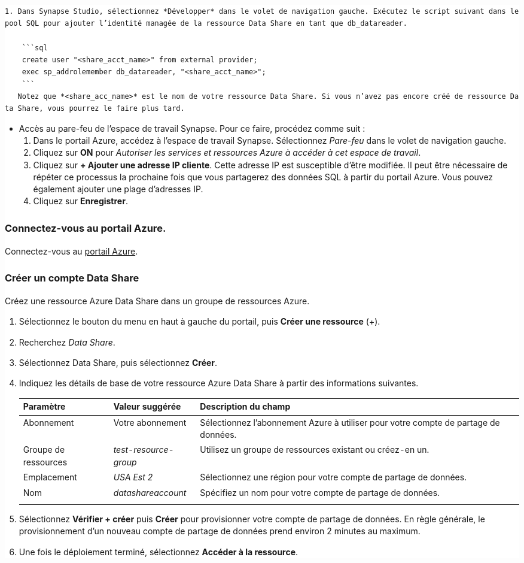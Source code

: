     1. Dans Synapse Studio, sélectionnez *Développer* dans le volet de navigation gauche. Exécutez le script suivant dans le pool SQL pour ajouter l’identité managée de la ressource Data Share en tant que db_datareader. 
    
        ```sql
        create user "<share_acct_name>" from external provider;     
        exec sp_addrolemember db_datareader, "<share_acct_name>"; 
        ```                   
       Notez que *<share_acc_name>* est le nom de votre ressource Data Share. Si vous n’avez pas encore créé de ressource Data Share, vous pourrez le faire plus tard.  

* Accès au pare-feu de l’espace de travail Synapse. Pour ce faire, procédez comme suit : 
    1. Dans le portail Azure, accédez à l’espace de travail Synapse. Sélectionnez *Pare-feu* dans le volet de navigation gauche.
    1. Cliquez sur **ON** pour *Autoriser les services et ressources Azure à accéder à cet espace de travail*.
    1. Cliquez sur **+ Ajouter une adresse IP cliente**. Cette adresse IP est susceptible d’être modifiée. Il peut être nécessaire de répéter ce processus la prochaine fois que vous partagerez des données SQL à partir du portail Azure. Vous pouvez également ajouter une plage d’adresses IP.
    1. Cliquez sur **Enregistrer**. 

### <a name="sign-in-to-the-azure-portal"></a>Connectez-vous au portail Azure.

Connectez-vous au [portail Azure](https://portal.azure.com/).

### <a name="create-a-data-share-account"></a>Créer un compte Data Share

Créez une ressource Azure Data Share dans un groupe de ressources Azure.

1. Sélectionnez le bouton du menu en haut à gauche du portail, puis **Créer une ressource** (+).

1. Recherchez *Data Share*.

1. Sélectionnez Data Share, puis sélectionnez **Créer**.

1. Indiquez les détails de base de votre ressource Azure Data Share à partir des informations suivantes. 

     **Paramètre** | **Valeur suggérée** | **Description du champ**
    |---|---|---|
    | Abonnement | Votre abonnement | Sélectionnez l’abonnement Azure à utiliser pour votre compte de partage de données.|
    | Groupe de ressources | *test-resource-group* | Utilisez un groupe de ressources existant ou créez-en un. |
    | Emplacement | *USA Est 2* | Sélectionnez une région pour votre compte de partage de données.
    | Nom | *datashareaccount* | Spécifiez un nom pour votre compte de partage de données. |
    | | |

1. Sélectionnez **Vérifier + créer** puis **Créer** pour provisionner votre compte de partage de données. En règle générale, le provisionnement d’un nouveau compte de partage de données prend environ 2 minutes au maximum. 

1. Une fois le déploiement terminé, sélectionnez **Accéder à la ressource**.
